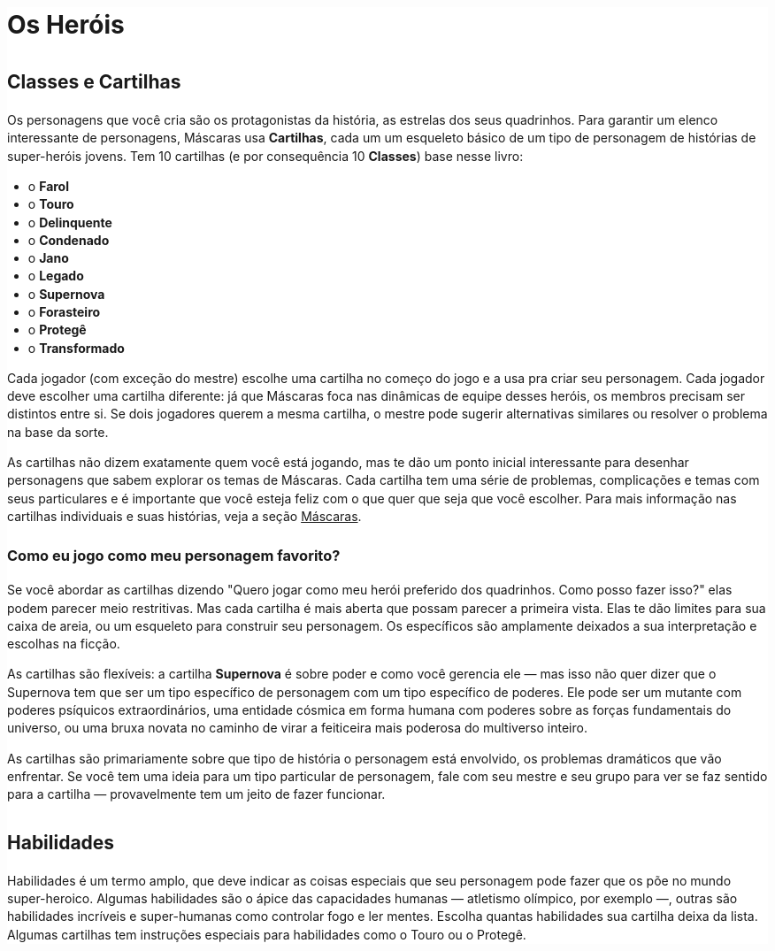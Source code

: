 # Os Heróis

## Classes e Cartilhas

Os personagens que você cria são os protagonistas da história, as estrelas dos seus quadrinhos. Para garantir um elenco interessante de personagens, Máscaras usa **Cartilhas**, cada um um esqueleto básico de um tipo de personagem de histórias de super-heróis jovens. Tem 10 cartilhas (e por consequência 10 **Classes**) base nesse livro:

- o **Farol**
- o **Touro**
- o **Delinquente**
- o **Condenado**
- o **Jano**
- o **Legado**
- o **Supernova**
- o **Forasteiro**
- o **Protegê**
- o **Transformado**

Cada jogador (com exceção do mestre) escolhe uma cartilha no começo do jogo e a usa pra criar seu personagem. Cada jogador deve escolher uma cartilha diferente: já que Máscaras foca nas dinâmicas de equipe desses heróis, os membros precisam ser distintos entre si. Se dois jogadores querem a mesma cartilha, o mestre pode sugerir alternativas similares ou resolver o problema na base da sorte.

As cartilhas não dizem exatamente quem você está jogando, mas te dão um ponto inicial interessante para desenhar personagens que sabem explorar os temas de Máscaras. Cada cartilha tem uma série de problemas, complicações e temas com seus particulares e é importante que você esteja feliz com o que quer que seja que você escolher. Para mais informação nas cartilhas individuais e suas histórias, veja a seção [Máscaras](./05masks.md).

### Como eu jogo como meu personagem favorito?

Se você abordar as cartilhas dizendo "Quero jogar como meu herói preferido dos quadrinhos. Como posso fazer isso?" elas podem parecer meio restritivas. Mas cada cartilha é mais aberta que possam parecer a primeira vista. Elas te dão limites para sua caixa de areia, ou um esqueleto para construir seu personagem. Os específicos são amplamente deixados a sua interpretação e escolhas na ficção.

As cartilhas são flexíveis: a cartilha **Supernova** é sobre poder e como você gerencia ele — mas isso não quer dizer que o Supernova tem que ser um tipo específico de personagem com um tipo específico de poderes. Ele pode ser um mutante com poderes psíquicos extraordinários, uma entidade cósmica em forma humana com poderes sobre as forças fundamentais do universo, ou uma bruxa novata no caminho de virar a feiticeira mais poderosa do multiverso inteiro.

As cartilhas são primariamente sobre que tipo de história o personagem está envolvido, os problemas dramáticos que vão enfrentar. Se você tem uma ideia para um tipo particular de personagem, fale com seu mestre e seu grupo para ver se faz sentido para a cartilha — provavelmente tem um jeito de fazer funcionar.

## Habilidades

Habilidades é um termo amplo, que deve indicar as coisas especiais que seu personagem pode fazer que os põe no mundo super-heroico. Algumas habilidades são o ápice das capacidades humanas — atletismo olímpico, por exemplo —, outras são habilidades incríveis e super-humanas como controlar fogo e ler mentes. Escolha quantas habilidades sua cartilha deixa da lista. Algumas cartilhas tem instruções especiais para habilidades como o Touro ou o Protegê.
